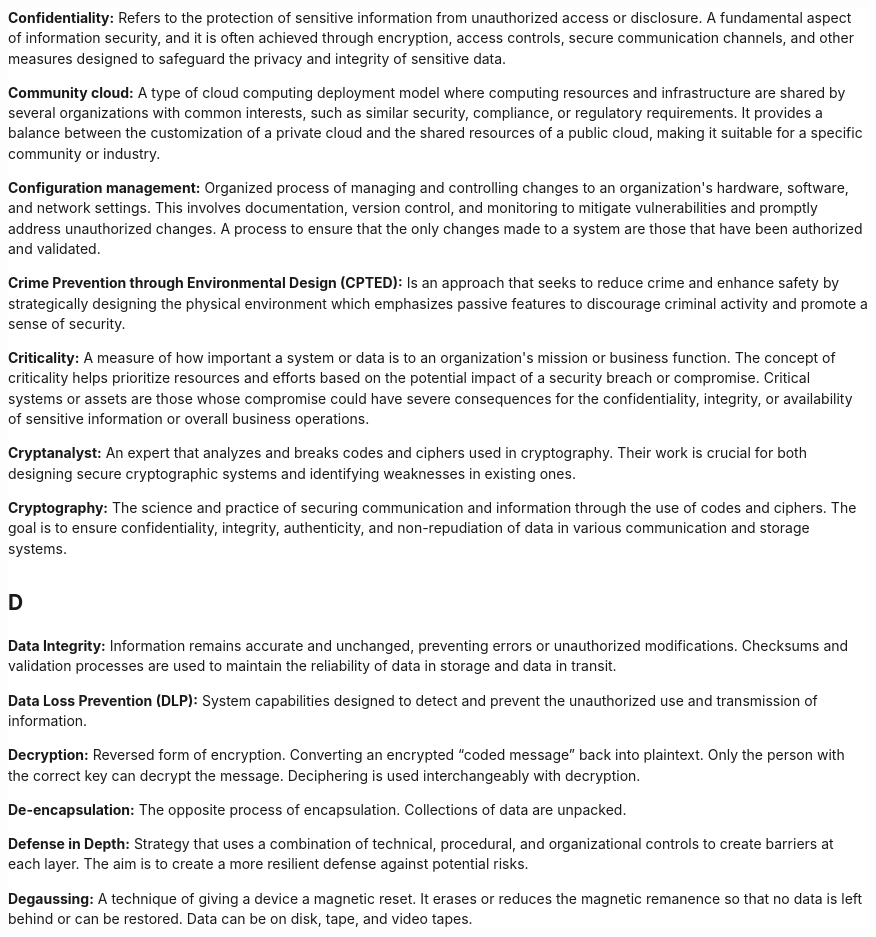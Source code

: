 <b>Confidentiality:</b> Refers to the protection of sensitive information from unauthorized access or disclosure. A fundamental aspect of information security, and it is often achieved through encryption, access controls, secure communication channels, and other measures designed to safeguard the privacy and integrity of sensitive data.

<b>Community cloud:</b> A type of cloud computing deployment model where computing resources and infrastructure are shared by several organizations with common interests, such as similar security, compliance, or regulatory requirements. It provides a balance between the customization of a private cloud and the shared resources of a public cloud, making it suitable for a specific community or industry.

<b>Configuration management:</b> Organized process of managing and controlling changes to an organization's hardware, software, and network settings. This involves documentation, version control, and monitoring to mitigate vulnerabilities and promptly address unauthorized changes. A process to ensure that the only changes made to a system are those that have been authorized and validated.

<b>Crime Prevention through Environmental Design (CPTED):</b> Is an approach that seeks to reduce crime and enhance safety by strategically designing the physical environment which emphasizes passive features to discourage criminal activity and promote a sense of security.

<b>Criticality:</b> A measure of how important a system or data is to an organization's mission or business function. The concept of criticality helps prioritize resources and efforts based on the potential impact of a security breach or compromise. Critical systems or assets are those whose compromise could have severe consequences for the confidentiality, integrity, or availability of sensitive information or overall business operations. 

<b>Cryptanalyst:</b> An expert that analyzes and breaks codes and ciphers used in cryptography. Their work is crucial for both designing secure cryptographic systems and identifying weaknesses in existing ones.

<b>Cryptography:</b> The science and practice of securing communication and information through the use of codes and ciphers. The goal is to ensure confidentiality, integrity, authenticity, and non-repudiation of data in various communication and storage systems.

## D

<b>Data Integrity:</b> Information remains accurate and unchanged, preventing errors or unauthorized modifications. Checksums and validation processes are used to maintain the reliability of data in storage and data in transit.

<b>Data Loss Prevention (DLP):</b> System capabilities designed to detect and prevent the unauthorized use and transmission of information.

<b>Decryption:</b> Reversed form of encryption. Converting an encrypted “coded message” back into plaintext. Only the person with the correct key can decrypt the message. Deciphering is used interchangeably with decryption.

<b>De-encapsulation:</b> The opposite process of encapsulation. Collections of data are unpacked.

<b>Defense in Depth:</b> Strategy that uses a combination of technical, procedural, and organizational controls to create barriers at each layer. The aim is to create a more resilient defense against potential risks.

<b>Degaussing:</b> A technique of giving a device a magnetic reset. It erases or reduces the magnetic remanence so that no data is left behind or can be restored. Data can be on disk, tape, and video tapes.
